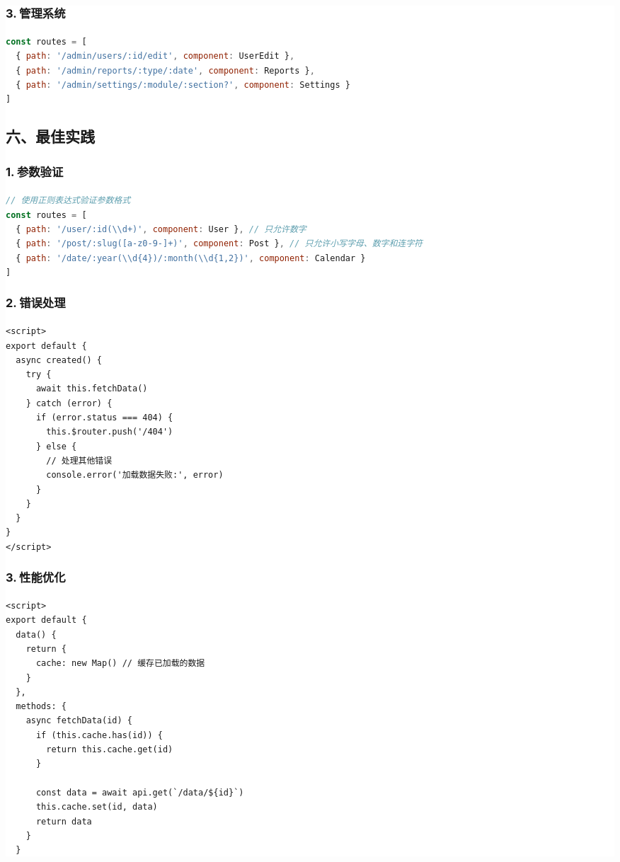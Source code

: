 ### 3. 管理系统

```javascript
const routes = [
  { path: '/admin/users/:id/edit', component: UserEdit },
  { path: '/admin/reports/:type/:date', component: Reports },
  { path: '/admin/settings/:module/:section?', component: Settings }
]
```

## 六、最佳实践

### 1. 参数验证

```javascript
// 使用正则表达式验证参数格式
const routes = [
  { path: '/user/:id(\\d+)', component: User }, // 只允许数字
  { path: '/post/:slug([a-z0-9-]+)', component: Post }, // 只允许小写字母、数字和连字符
  { path: '/date/:year(\\d{4})/:month(\\d{1,2})', component: Calendar }
]
```

### 2. 错误处理

```vue
<script>
export default {
  async created() {
    try {
      await this.fetchData()
    } catch (error) {
      if (error.status === 404) {
        this.$router.push('/404')
      } else {
        // 处理其他错误
        console.error('加载数据失败:', error)
      }
    }
  }
}
</script>
```

### 3. 性能优化

```vue
<script>
export default {
  data() {
    return {
      cache: new Map() // 缓存已加载的数据
    }
  },
  methods: {
    async fetchData(id) {
      if (this.cache.has(id)) {
        return this.cache.get(id)
      }
      
      const data = await api.get(`/data/${id}`)
      this.cache.set(id, data)
      return data
    }
  }
```